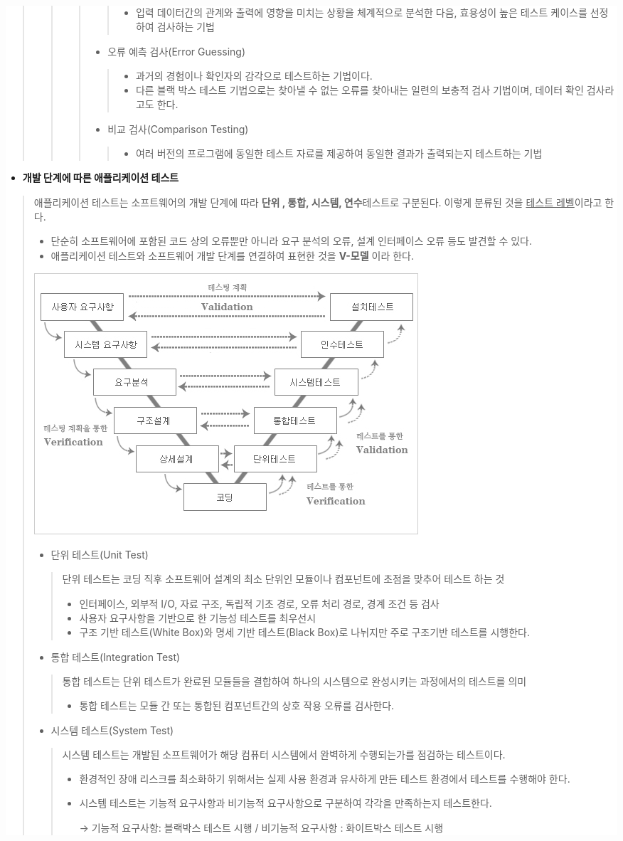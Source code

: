 > > > > * 입력 데이터간의 관계와 출력에 영향을 미치는 상황을 체계적으로 분석한 다음, 효용성이 높은 테스트 케이스를 선정하여 검사하는 기법 
> > >
> > > * 오류 예측 검사(Error Guessing)
> > >
> > > > * 과거의 경험이나 확인자의 감각으로 테스트하는 기법이다. 
> > > > * 다른 블랙 박스 테스트 기법으로는 찾아낼 수 없는 오류를 찾아내는 일련의 보충적 검사 기법이며, 데이터 확인 검사라고도 한다. 
> > >
> > > * 비교 검사(Comparison Testing)
> > >
> > > > * 여러 버전의 프로그램에 동일한 테스트 자료를 제공하여 동일한 결과가 출력되는지 테스트하는 기법 
> > >
> > > 

- **개발 단계에 따른 애플리케이션 테스트** 

> 애플리케이션 테스트는 소프트웨어의 개발 단계에 따라 **단위 , 통합, 시스템, 연수**테스트로 구분된다.     이렇게 분류된 것을 <u>테스트 레벨</u>이라고 한다. 
>
> - 단순히 소프트웨어에 포함된 코드 상의 오류뿐만 아니라 요구 분석의 오류, 설계 인터페이스 오류 등도 발견할 수 있다. 
> - 애플리케이션 테스트와 소프트웨어 개발 단계를 연결하여 표현한 것을 **V-모델** 이라 한다. 
>
> ![v-model](.\v-model.jpg)
>
> - 단위 테스트(Unit Test)
>
> > 단위 테스트는 코딩 직후 소프트웨어 설계의 최소 단위인 모듈이나 컴포넌트에 초점을 맞추어 테스트 하는 것 
> >
> > * 인터페이스, 외부적 I/O, 자료 구조, 독립적 기초 경로, 오류 처리 경로, 경계 조건 등 검사 
> > * 사용자 요구사항을 기반으로 한 기능성 테스트를 최우선시
> > * 구조 기반 테스트(White Box)와 명세 기반 테스트(Black Box)로 나뉘지만 주로 구조기반 테스트를 시행한다. 
>
> - 통합 테스트(Integration Test)
>
> > 통합 테스트는 단위 테스트가 완료된 모듈들을 결합하여 하나의 시스템으로 완성시키는 과정에서의 테스트를 의미 
> >
> > * 통합 테스트는 모듈 간 또는 통합된 컴포넌트간의 상호 작용 오류를 검사한다. 
>
> - 시스템 테스트(System Test)
>
> > 시스템 테스트는 개발된 소프트웨어가 해당 컴퓨터 시스템에서 완벽하게 수행되는가를 점검하는 테스트이다. 
> >
> > * 환경적인 장애 리스크를 최소화하기 위해서는 실제 사용 환경과 유사하게 만든 테스트 환경에서 테스트를 수행해야 한다. 
> >
> > * 시스템 테스트는 기능적 요구사항과 비기능적 요구사항으로 구분하여 각각을 만족하는지 테스트한다. 
> >
> >   → 기능적 요구사항: 블랙박스 테스트 시행 / 비기능적 요구사항 : 화이트박스 테스트 시행 